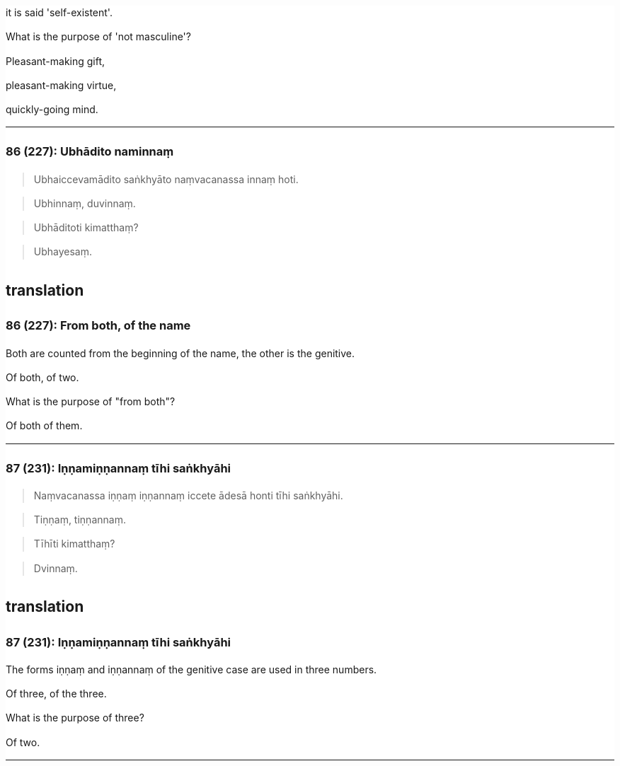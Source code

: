 it is said 'self-existent'.

What is the purpose of 'not masculine'? 

Pleasant-making gift, 

pleasant-making virtue, 

quickly-going mind.

---
<a name="m86"></a>

### 86 (227): Ubhādito naminnaṃ

> Ubhaiccevamādito saṅkhyāto naṃvacanassa innaṃ hoti.

> Ubhinnaṃ, duvinnaṃ.

> Ubhāditoti kimatthaṃ? 

> Ubhayesaṃ.

## translation
### 86 (227): From both, of the name

Both are counted from the beginning of the name, the other is the genitive.

Of both, of two.

What is the purpose of "from both"? 

Of both of them.

---
<a name="m87"></a>

### 87 (231): Iṇṇamiṇṇannaṃ tīhi saṅkhyāhi

> Naṃvacanassa iṇṇaṃ iṇṇannaṃ iccete ādesā honti tīhi saṅkhyāhi.

> Tiṇṇaṃ, tiṇṇannaṃ.

> Tīhīti kimatthaṃ? 

> Dvinnaṃ.

## translation
### 87 (231): Iṇṇamiṇṇannaṃ tīhi saṅkhyāhi

The forms iṇṇaṃ and iṇṇannaṃ of the genitive case are used in three numbers.

Of three, of the three.

What is the purpose of three?

Of two.

---